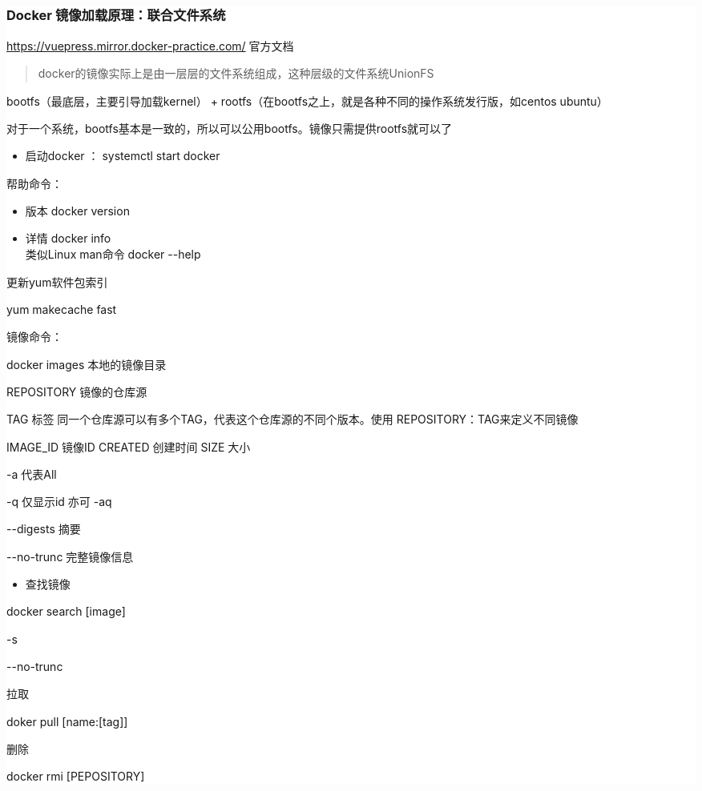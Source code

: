 ### Docker 镜像加载原理：联合文件系统

https://vuepress.mirror.docker-practice.com/ 官方文档

> docker的镜像实际上是由一层层的文件系统组成，这种层级的文件系统UnionFS

bootfs（最底层，主要引导加载kernel） + rootfs（在bootfs之上，就是各种不同的操作系统发行版，如centos ubuntu）

对于一个系统，bootfs基本是一致的，所以可以公用bootfs。镜像只需提供rootfs就可以了

* 启动docker ： systemctl start docker 

帮助命令：

* 版本 docker version

* 详情 docker info  
  类似Linux man命令   docker --help

 

更新yum软件包索引

yum makecache fast

 

镜像命令：

docker images 本地的镜像目录

 

REPOSITORY 镜像的仓库源

TAG 标签 同一个仓库源可以有多个TAG，代表这个仓库源的不同个版本。使用 REPOSITORY：TAG来定义不同镜像

IMAGE_ID 镜像ID  CREATED  创建时间  SIZE 大小

-a 代表All

-q 仅显示id 亦可 -aq

--digests 摘要

--no-trunc 完整镜像信息



* 查找镜像

docker search [image]

-s 

--no-trunc

 

拉取

doker pull [name:[tag]]

 

删除

docker rmi [PEPOSITORY]
